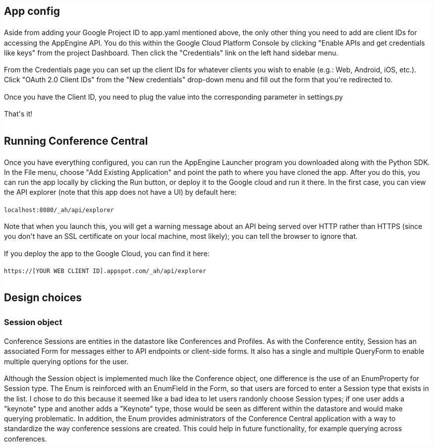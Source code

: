 ## App config

Aside from adding your Google Project ID to app.yaml mentioned above, the only other thing you need to add are client IDs for accessing the AppEngine API. You do this within the Google Cloud Platform Console by clicking "Enable APIs and get credentials like keys" from the project Dashboard. Then click the "Credentials" link on the left hand sidebar menu.

From the Credentials page you can set up the client IDs for whatever clients you wish to enable (e.g.: Web, Android, iOS, etc.). Click "OAuth 2.0 Client IDs" from the "New credentials" drop-down menu and fill out the form that you're redirected to.

Once you have the Client ID, you need to plug the value into the corresponding parameter in settings.py

That's it!


## Running Conference Central

Once you have everything configured, you can run the AppEngine Launcher program you downloaded along with the Python SDK. In the File menu, choose "Add Existing Application" and point the path to where you have cloned the app. After you do this, you can run the app locally by clicking the Run button, or deploy it to the Google cloud and run it there. In the first case, you can view the API explorer (note that this app does not have a UI) by default here:

```
localhost:8080/_ah/api/explorer
```

Note that when you launch this, you will get a warning message about an API being served over HTTP rather than HTTPS (since you don't have an SSL certificate on your local machine, most likely); you can tell the browser to ignore that.

If you deploy the app to the Google Cloud, you can find it here:

```
https://[YOUR WEB CLIENT ID].appspot.com/_ah/api/explorer
```


## Design choices

### Session object

Conference Sessions are entities in the datastore like Conferences and Profiles. As with the Conference entity, Session has an associated Form for messages either to API endpoints or client-side forms. It also has a single and multiple QueryForm to enable multiple querying options for the user.

Although the Session object is implemented much like the Conference object, one difference is the use of an EnumProperty for Session type. The Enum is reinforced with an EnumField in the Form, so that users are forced to enter a Session type that exists in the list. I chose to do this because it seemed like a bad idea to let users randonly choose Session types; if one user adds a "keynote" type and another adds a "Keynote" type, those would be seen as different within the datastore and would make querying problematic. In addition, the Enum provides administrators of the Conference Central application with a way to standardize the way conference sessions are created. This could help in future functionality, for example querying across conferences.
